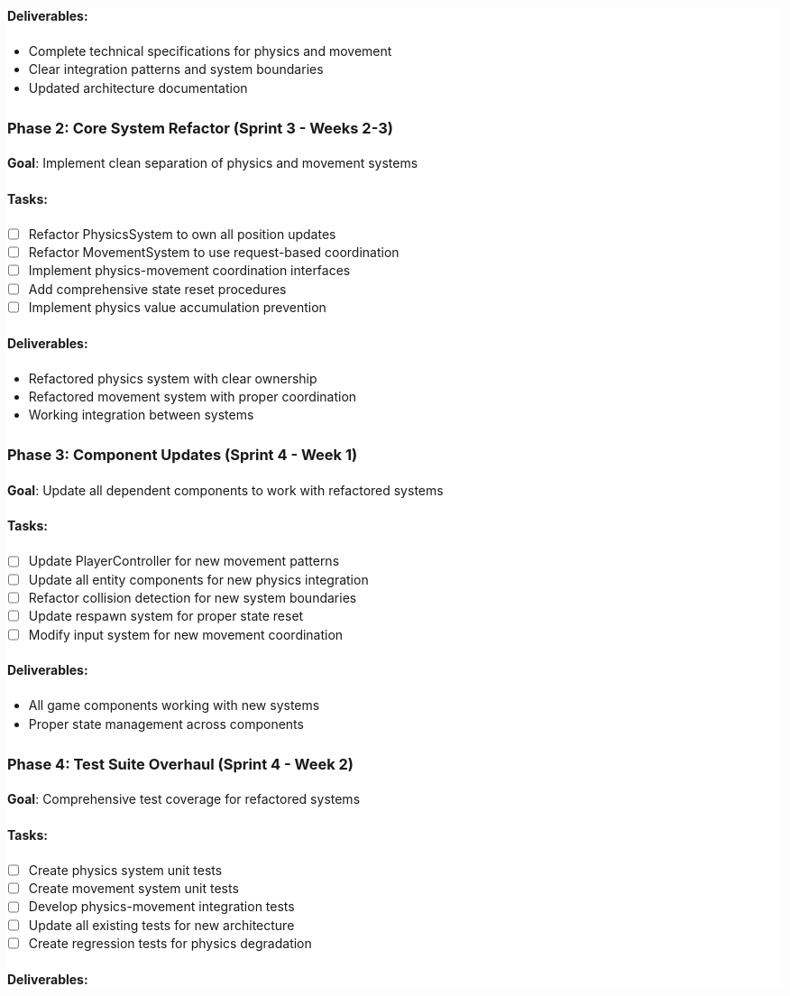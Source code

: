 #### Deliverables:

- Complete technical specifications for physics and movement
- Clear integration patterns and system boundaries
- Updated architecture documentation

### Phase 2: Core System Refactor (Sprint 3 - Weeks 2-3)

**Goal**: Implement clean separation of physics and movement systems

#### Tasks:

- [ ] Refactor PhysicsSystem to own all position updates
- [ ] Refactor MovementSystem to use request-based coordination
- [ ] Implement physics-movement coordination interfaces
- [ ] Add comprehensive state reset procedures
- [ ] Implement physics value accumulation prevention

#### Deliverables:

- Refactored physics system with clear ownership
- Refactored movement system with proper coordination
- Working integration between systems

### Phase 3: Component Updates (Sprint 4 - Week 1)

**Goal**: Update all dependent components to work with refactored systems

#### Tasks:

- [ ] Update PlayerController for new movement patterns
- [ ] Update all entity components for new physics integration
- [ ] Refactor collision detection for new system boundaries
- [ ] Update respawn system for proper state reset
- [ ] Modify input system for new movement coordination

#### Deliverables:

- All game components working with new systems
- Proper state management across components

### Phase 4: Test Suite Overhaul (Sprint 4 - Week 2)

**Goal**: Comprehensive test coverage for refactored systems

#### Tasks:

- [ ] Create physics system unit tests
- [ ] Create movement system unit tests
- [ ] Develop physics-movement integration tests
- [ ] Update all existing tests for new architecture
- [ ] Create regression tests for physics degradation

#### Deliverables:
